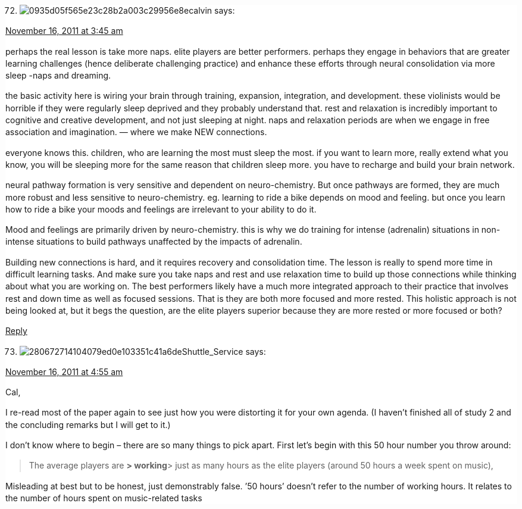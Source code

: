72. ![0935d05f565e23c28b2a003c29956e8e](../_resources/ccff9a76d74e5d9aa1afde390d2dcf78.jpg)calvin  says:

[November 16, 2011 at 3:45 am](https://www.calnewport.com/blog/2011/11/11/if-youre-busy-youre-doing-something-wrong-the-surprisingly-relaxed-lives-of-elite-achievers/#comment-26191)

perhaps the real lesson is take more naps. elite players are better performers. perhaps they engage in behaviors that are greater learning challenges (hence deliberate challenging practice) and enhance these efforts through neural consolidation via more sleep -naps and dreaming.

the basic activity here is wiring your brain through training, expansion, integration, and development. these violinists would be horrible if they were regularly sleep deprived and they probably understand that. rest and relaxation is incredibly important to cognitive and creative development, and not just sleeping at night. naps and relaxation periods are when we engage in free association and imagination. — where we make NEW connections.

everyone knows this. children, who are learning the most must sleep the most. if you want to learn more, really extend what you know, you will be sleeping more for the same reason that children sleep more. you have to recharge and build your brain network.

neural pathway formation is very sensitive and dependent on neuro-chemistry. But once pathways are formed, they are much more robust and less sensitive to neuro-chemistry. eg. learning to ride a bike depends on mood and feeling. but once you learn how to ride a bike your moods and feelings are irrelevant to your ability to do it.

Mood and feelings are primarily driven by neuro-chemistry. this is why we do training for intense (adrenalin) situations in non-intense situations to build pathways unaffected by the impacts of adrenalin.

Building new connections is hard, and it requires recovery and consolidation time. The lesson is really to spend more time in difficult learning tasks. And make sure you take naps and rest and use relaxation time to build up those connections while thinking about what you are working on. The best performers likely have a much more integrated approach to their practice that involves rest and down time as well as focused sessions. That is they are both more focused and more rested. This holistic approach is not being looked at, but it begs the question, are the elite players superior because they are more rested or more focused or both?

[Reply](https://www.calnewport.com/blog/2011/11/11/if-youre-busy-youre-doing-something-wrong-the-surprisingly-relaxed-lives-of-elite-achievers/?replytocom=26191#respond)

73. ![280672714104079ed0e103351c41a6de](../_resources/b2e7ff85443641c93ddb768026dcda0d.jpg)Shuttle_Service  says:

[November 16, 2011 at 4:55 am](https://www.calnewport.com/blog/2011/11/11/if-youre-busy-youre-doing-something-wrong-the-surprisingly-relaxed-lives-of-elite-achievers/#comment-26192)

Cal,

I re-read most of the paper again to see just how you were distorting it for your own agenda. (I haven’t finished all of study 2 and the concluding remarks but I will get to it.)

I don’t know where to begin – there are so many things to pick apart. First let’s begin with this 50 hour number you throw around:

> The average players are **> working**>  just as many hours as the elite players (around 50 hours a week spent on music),

Misleading at best but to be honest, just demonstrably false. ’50 hours’ doesn’t refer to the number of working hours. It relates to the number of hours spent on music-related tasks
